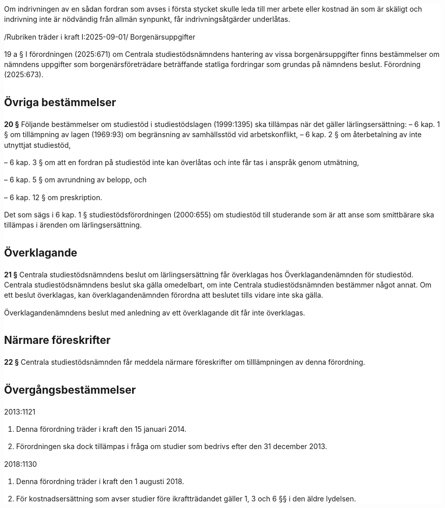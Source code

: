 Om indrivningen av en sådan fordran som avses i första stycket skulle leda till mer arbete eller kostnad än som är skäligt och indrivning inte är nödvändig från allmän synpunkt, får indrivningsåtgärder underlåtas.

/Rubriken träder i kraft I:2025-09-01/ Borgenärsuppgifter

19 a § I förordningen (2025:671) om Centrala studiestödsnämndens hantering av vissa borgenärsuppgifter finns bestämmelser om nämndens uppgifter som borgenärsföreträdare beträffande statliga fordringar som grundas på nämndens beslut. Förordning (2025:673).

## Övriga bestämmelser

**20 §** Följande bestämmelser om studiestöd i studiestödslagen (1999:1395) ska tillämpas när det gäller lärlingsersättning: – 6 kap. 1 § om tillämpning av lagen (1969:93) om begränsning av samhällsstöd vid arbetskonflikt, – 6 kap. 2 § om återbetalning av inte utnyttjat studiestöd,

– 6 kap. 3 § om att en fordran på studiestöd inte kan överlåtas och inte får tas i anspråk genom utmätning,

– 6 kap. 5 § om avrundning av belopp, och

– 6 kap. 12 § om preskription.

Det som sägs i 6 kap. 1 § studiestödsförordningen (2000:655) om studiestöd till studerande som är att anse som smittbärare ska tillämpas i ärenden om lärlingsersättning.

## Överklagande

**21 §** Centrala studiestödsnämndens beslut om lärlingsersättning får överklagas hos Överklagandenämnden för studiestöd. Centrala studiestödsnämndens beslut ska gälla omedelbart, om inte Centrala studiestödsnämnden bestämmer något annat. Om ett beslut överklagas, kan överklagandenämnden förordna att beslutet tills vidare inte ska gälla.

Överklagandenämndens beslut med anledning av ett överklagande dit får inte överklagas.

## Närmare föreskrifter

**22 §** Centrala studiestödsnämnden får meddela närmare föreskrifter om tilllämpningen av denna förordning.


## Övergångsbestämmelser

2013:1121

1. Denna förordning träder i kraft den 15 januari 2014.

2. Förordningen ska dock tillämpas i fråga om studier som bedrivs efter den 31 december 2013.

2018:1130

1. Denna förordning träder i kraft den 1 augusti 2018.

2. För kostnadsersättning som avser studier före ikraftträdandet gäller 1, 3 och 6 §§ i den äldre lydelsen.